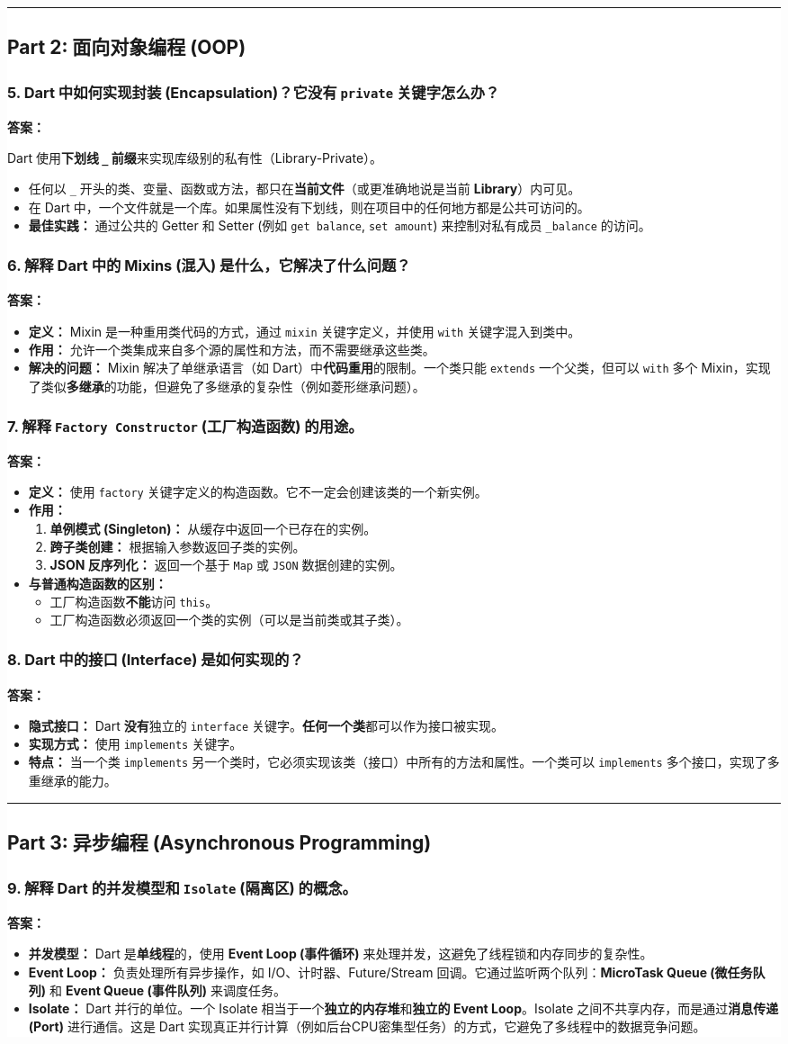 -----

## Part 2: 面向对象编程 (OOP)

### 5\. Dart 中如何实现封装 (Encapsulation)？它没有 `private` 关键字怎么办？

**答案：**

Dart 使用**下划线 `_` 前缀**来实现库级别的私有性（Library-Private）。

  * 任何以 `_` 开头的类、变量、函数或方法，都只在**当前文件**（或更准确地说是当前 **Library**）内可见。
  * 在 Dart 中，一个文件就是一个库。如果属性没有下划线，则在项目中的任何地方都是公共可访问的。
  * **最佳实践：** 通过公共的 Getter 和 Setter (例如 `get balance`, `set amount`) 来控制对私有成员 `_balance` 的访问。

### 6\. 解释 Dart 中的 Mixins (混入) 是什么，它解决了什么问题？

**答案：**

  * **定义：** Mixin 是一种重用类代码的方式，通过 `mixin` 关键字定义，并使用 `with` 关键字混入到类中。
  * **作用：** 允许一个类集成来自多个源的属性和方法，而不需要继承这些类。
  * **解决的问题：** Mixin 解决了单继承语言（如 Dart）中**代码重用**的限制。一个类只能 `extends` 一个父类，但可以 `with` 多个 Mixin，实现了类似**多继承**的功能，但避免了多继承的复杂性（例如菱形继承问题）。

### 7\. 解释 `Factory Constructor` (工厂构造函数) 的用途。

**答案：**

  * **定义：** 使用 `factory` 关键字定义的构造函数。它不一定会创建该类的一个新实例。
  * **作用：**
    1.  **单例模式 (Singleton)：** 从缓存中返回一个已存在的实例。
    2.  **跨子类创建：** 根据输入参数返回子类的实例。
    3.  **JSON 反序列化：** 返回一个基于 `Map` 或 `JSON` 数据创建的实例。
  * **与普通构造函数的区别：**
      * 工厂构造函数**不能**访问 `this`。
      * 工厂构造函数必须返回一个类的实例（可以是当前类或其子类）。

### 8\. Dart 中的接口 (Interface) 是如何实现的？

**答案：**

  * **隐式接口：** Dart **没有**独立的 `interface` 关键字。**任何一个类**都可以作为接口被实现。
  * **实现方式：** 使用 `implements` 关键字。
  * **特点：** 当一个类 `implements` 另一个类时，它必须实现该类（接口）中所有的方法和属性。一个类可以 `implements` 多个接口，实现了多重继承的能力。

-----

## Part 3: 异步编程 (Asynchronous Programming)

### 9\. 解释 Dart 的并发模型和 `Isolate` (隔离区) 的概念。

**答案：**

  * **并发模型：** Dart 是**单线程**的，使用 **Event Loop (事件循环)** 来处理并发，这避免了线程锁和内存同步的复杂性。
  * **Event Loop：** 负责处理所有异步操作，如 I/O、计时器、Future/Stream 回调。它通过监听两个队列：**MicroTask Queue (微任务队列)** 和 **Event Queue (事件队列)** 来调度任务。
  * **Isolate：** Dart 并行的单位。一个 Isolate 相当于一个**独立的内存堆**和**独立的 Event Loop**。Isolate 之间不共享内存，而是通过**消息传递 (Port)** 进行通信。这是 Dart 实现真正并行计算（例如后台CPU密集型任务）的方式，它避免了多线程中的数据竞争问题。
